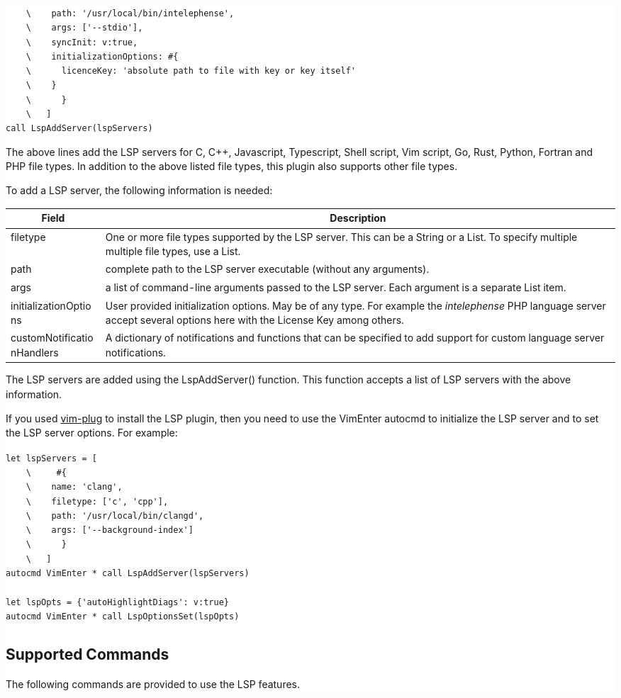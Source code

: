 ```viml
	\	 path: '/usr/local/bin/intelephense',
	\	 args: ['--stdio'],
	\	 syncInit: v:true,
	\	 initializationOptions: #{
	\	   licenceKey: 'absolute path to file with key or key itself'
	\	 }
	\      }
	\   ]
call LspAddServer(lspServers)
```

The above lines add the LSP servers for C, C++, Javascript, Typescript, Shell script, Vim script, Go, Rust, Python, Fortran and PHP file types.  In addition to the above listed file types, this plugin also supports other file types.

To add a LSP server, the following information is needed:

Field|Description
-----|-----------
filetype|One or more file types supported by the LSP server.  This can be a String or a List. To specify multiple multiple file types, use a List.
path|complete path to the LSP server executable (without any arguments).
args|a list of command-line arguments passed to the LSP server. Each argument is a separate List item.
initializationOptions|User provided initialization options. May be of any type. For example the *intelephense* PHP language server accept several options here with the License Key among others. 
customNotificationHandlers|A dictionary of notifications and functions that can be specified to add support for custom language server notifications.

The LSP servers are added using the LspAddServer() function. This function accepts a list of LSP servers with the above information.

If you used [vim-plug](https://github.com/junegunn/vim-plug) to install the LSP plugin, then you need to use the VimEnter autocmd to initialize the LSP server and to set the LSP server options.  For example:
```viml
let lspServers = [
	\     #{
	\	 name: 'clang',
	\	 filetype: ['c', 'cpp'],
	\	 path: '/usr/local/bin/clangd',
	\	 args: ['--background-index']
	\      }
	\   ]
autocmd VimEnter * call LspAddServer(lspServers)

let lspOpts = {'autoHighlightDiags': v:true}
autocmd VimEnter * call LspOptionsSet(lspOpts)
```

## Supported Commands

The following commands are provided to use the LSP features.

